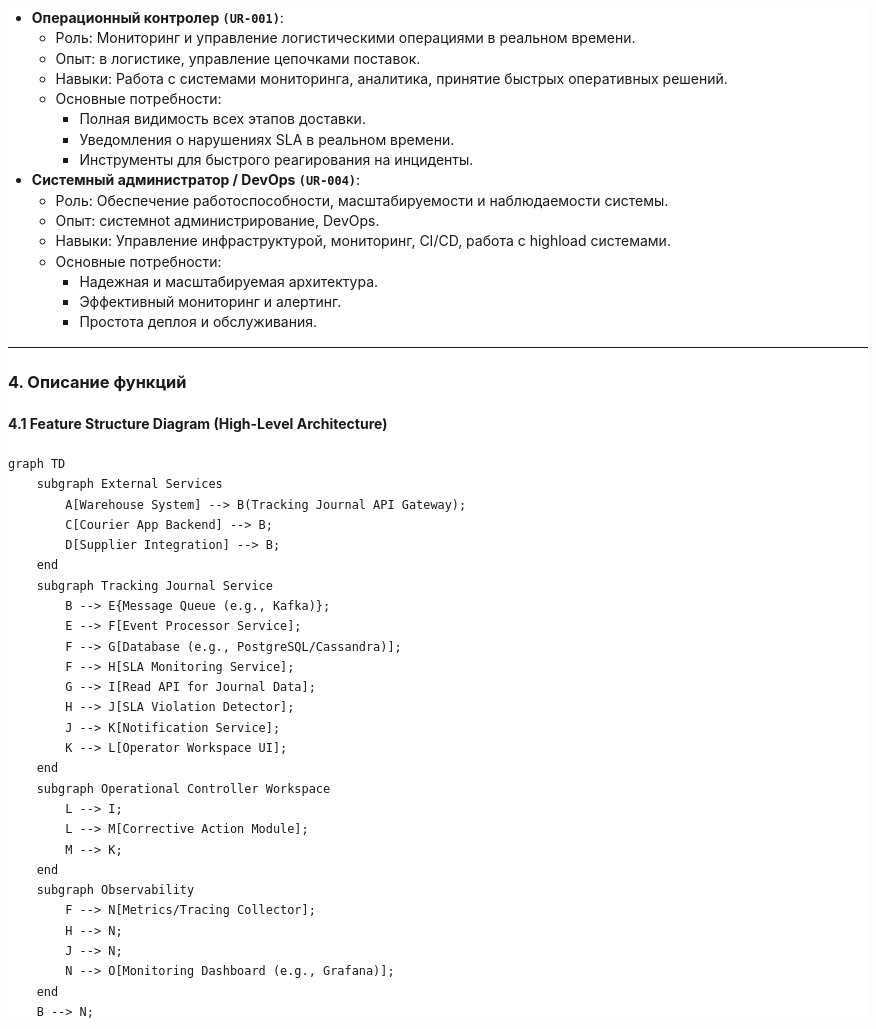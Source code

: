 * **Операционный контролер `(UR-001)`**:
  * Роль: Мониторинг и управление логистическими операциями в реальном времени.
  * Опыт: в логистике, управление цепочками поставок.
  * Навыки: Работа с системами мониторинга, аналитика, принятие быстрых оперативных решений.
  * Основные потребности:
    * Полная видимость всех этапов доставки.
    * Уведомления о нарушениях SLA в реальном времени.
    * Инструменты для быстрого реагирования на инциденты.
* **Системный администратор / DevOps `(UR-004)`**:
  * Роль: Обеспечение работоспособности, масштабируемости и наблюдаемости системы.
  * Опыт: системноt администрирование, DevOps.
  * Навыки: Управление инфраструктурой, мониторинг, CI/CD, работа с highload системами.
  * Основные потребности:
    * Надежная и масштабируемая архитектура.
    * Эффективный мониторинг и алертинг.
    * Простота деплоя и обслуживания.

***

### 4. Описание функций

#### 4.1 Feature Structure Diagram (High-Level Architecture)

```mermaid
graph TD
    subgraph External Services
        A[Warehouse System] --> B(Tracking Journal API Gateway);
        C[Courier App Backend] --> B;
        D[Supplier Integration] --> B;
    end
    subgraph Tracking Journal Service
        B --> E{Message Queue (e.g., Kafka)};
        E --> F[Event Processor Service];
        F --> G[Database (e.g., PostgreSQL/Cassandra)];
        F --> H[SLA Monitoring Service];
        G --> I[Read API for Journal Data];
        H --> J[SLA Violation Detector];
        J --> K[Notification Service];
        K --> L[Operator Workspace UI];
    end
    subgraph Operational Controller Workspace
        L --> I;
        L --> M[Corrective Action Module];
        M --> K;
    end
    subgraph Observability
        F --> N[Metrics/Tracing Collector];
        H --> N;
        J --> N;
        N --> O[Monitoring Dashboard (e.g., Grafana)];
    end
    B --> N;
```

